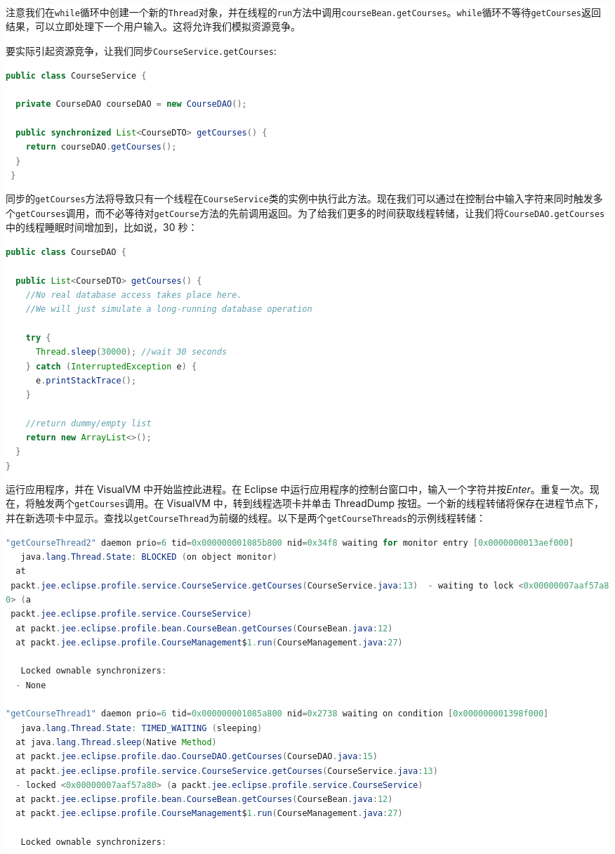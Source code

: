 注意我们在`while`循环中创建一个新的`Thread`对象，并在线程的`run`方法中调用`courseBean.getCourses`。`while`循环不等待`getCourses`返回结果，可以立即处理下一个用户输入。这将允许我们模拟资源竞争。

要实际引起资源竞争，让我们同步`CourseService.getCourses`:

```java
public class CourseService { 

  private CourseDAO courseDAO = new CourseDAO(); 

  public synchronized List<CourseDTO> getCourses() { 
    return courseDAO.getCourses(); 
  } 
 } 
```

同步的`getCourses`方法将导致只有一个线程在`CourseService`类的实例中执行此方法。现在我们可以通过在控制台中输入字符来同时触发多个`getCourses`调用，而不必等待对`getCourse`方法的先前调用返回。为了给我们更多的时间获取线程转储，让我们将`CourseDAO.getCourses`中的线程睡眠时间增加到，比如说，30 秒：

```java
public class CourseDAO { 

  public List<CourseDTO> getCourses() { 
    //No real database access takes place here. 
    //We will just simulate a long-running database operation 

    try { 
      Thread.sleep(30000); //wait 30 seconds 
    } catch (InterruptedException e) { 
      e.printStackTrace(); 
    } 

    //return dummy/empty list 
    return new ArrayList<>(); 
  } 
} 
```

运行应用程序，并在 VisualVM 中开始监控此进程。在 Eclipse 中运行应用程序的控制台窗口中，输入一个字符并按*Enter*。重复一次。现在，将触发两个`getCourses`调用。在 VisualVM 中，转到线程选项卡并单击 ThreadDump 按钮。一个新的线程转储将保存在进程节点下，并在新选项卡中显示。查找以`getCourseThread`为前缀的线程。以下是两个`getCourseThreads`的示例线程转储：

```java
"getCourseThread2" daemon prio=6 tid=0x000000001085b800 nid=0x34f8 waiting for monitor entry [0x0000000013aef000] 
   java.lang.Thread.State: BLOCKED (on object monitor) 
  at 
 packt.jee.eclipse.profile.service.CourseService.getCourses(CourseService.java:13)  - waiting to lock <0x00000007aaf57a80> (a 
 packt.jee.eclipse.profile.service.CourseService) 
  at packt.jee.eclipse.profile.bean.CourseBean.getCourses(CourseBean.java:12) 
  at packt.jee.eclipse.profile.CourseManagement$1.run(CourseManagement.java:27) 

   Locked ownable synchronizers: 
  - None 

"getCourseThread1" daemon prio=6 tid=0x000000001085a800 nid=0x2738 waiting on condition [0x000000001398f000] 
   java.lang.Thread.State: TIMED_WAITING (sleeping) 
  at java.lang.Thread.sleep(Native Method) 
  at packt.jee.eclipse.profile.dao.CourseDAO.getCourses(CourseDAO.java:15) 
  at packt.jee.eclipse.profile.service.CourseService.getCourses(CourseService.java:13) 
  - locked <0x00000007aaf57a80> (a packt.jee.eclipse.profile.service.CourseService) 
  at packt.jee.eclipse.profile.bean.CourseBean.getCourses(CourseBean.java:12) 
  at packt.jee.eclipse.profile.CourseManagement$1.run(CourseManagement.java:27) 

   Locked ownable synchronizers: 
```
